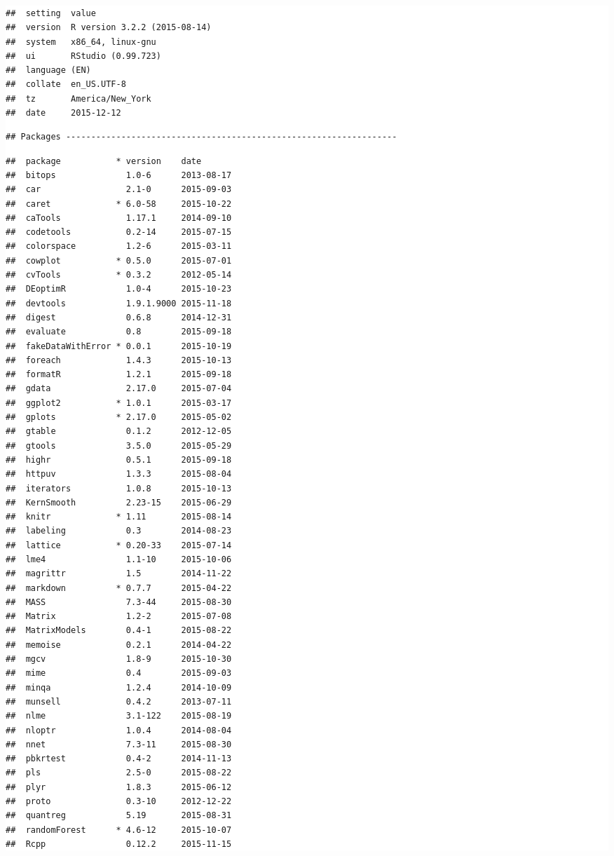 ```
##  setting  value                       
##  version  R version 3.2.2 (2015-08-14)
##  system   x86_64, linux-gnu           
##  ui       RStudio (0.99.723)          
##  language (EN)                        
##  collate  en_US.UTF-8                 
##  tz       America/New_York            
##  date     2015-12-12
```

```
## Packages ------------------------------------------------------------------
```

```
##  package           * version    date      
##  bitops              1.0-6      2013-08-17
##  car                 2.1-0      2015-09-03
##  caret             * 6.0-58     2015-10-22
##  caTools             1.17.1     2014-09-10
##  codetools           0.2-14     2015-07-15
##  colorspace          1.2-6      2015-03-11
##  cowplot           * 0.5.0      2015-07-01
##  cvTools           * 0.3.2      2012-05-14
##  DEoptimR            1.0-4      2015-10-23
##  devtools            1.9.1.9000 2015-11-18
##  digest              0.6.8      2014-12-31
##  evaluate            0.8        2015-09-18
##  fakeDataWithError * 0.0.1      2015-10-19
##  foreach             1.4.3      2015-10-13
##  formatR             1.2.1      2015-09-18
##  gdata               2.17.0     2015-07-04
##  ggplot2           * 1.0.1      2015-03-17
##  gplots            * 2.17.0     2015-05-02
##  gtable              0.1.2      2012-12-05
##  gtools              3.5.0      2015-05-29
##  highr               0.5.1      2015-09-18
##  httpuv              1.3.3      2015-08-04
##  iterators           1.0.8      2015-10-13
##  KernSmooth          2.23-15    2015-06-29
##  knitr             * 1.11       2015-08-14
##  labeling            0.3        2014-08-23
##  lattice           * 0.20-33    2015-07-14
##  lme4                1.1-10     2015-10-06
##  magrittr            1.5        2014-11-22
##  markdown          * 0.7.7      2015-04-22
##  MASS                7.3-44     2015-08-30
##  Matrix              1.2-2      2015-07-08
##  MatrixModels        0.4-1      2015-08-22
##  memoise             0.2.1      2014-04-22
##  mgcv                1.8-9      2015-10-30
##  mime                0.4        2015-09-03
##  minqa               1.2.4      2014-10-09
##  munsell             0.4.2      2013-07-11
##  nlme                3.1-122    2015-08-19
##  nloptr              1.0.4      2014-08-04
##  nnet                7.3-11     2015-08-30
##  pbkrtest            0.4-2      2014-11-13
##  pls                 2.5-0      2015-08-22
##  plyr                1.8.3      2015-06-12
##  proto               0.3-10     2012-12-22
##  quantreg            5.19       2015-08-31
##  randomForest      * 4.6-12     2015-10-07
##  Rcpp                0.12.2     2015-11-15
```